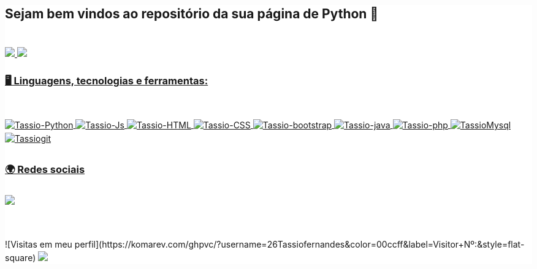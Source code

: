 ## Sejam bem vindos ao repositório da sua página de Python 🐍

<br>

<div align="left">
  <a href="https://github.com/importpy1">
  <img height="180em" src="https://github-readme-stats.vercel.app/api?username=importpy1&show_icons=false&theme=algolia&include_all_commits=true&count_private=true"/>
  <img height="180em" src="https://github-readme-stats.vercel.app/api/top-langs/?username=importpy1&layout=compact&langs_count=7&theme=algolia"/>
</div>

### 🖥️ Linguagens, tecnologias e ferramentas:
  ##

<div style="display: inline_block"><br>
  <img align="center" alt="Tassio-Python" height="40" width="40" src="https://raw.githubusercontent.com/devicons/devicon/master/icons/python/python-original.svg">
  <img align="center" alt="Tassio-Js" height="30" width="40" src="https://raw.githubusercontent.com/devicons/devicon/master/icons/javascript/javascript-plain.svg">

  <img align="center" alt="Tassio-HTML" height="30" width="40" src="https://raw.githubusercontent.com/devicons/devicon/master/icons/html5/html5-original.svg">
  <img align="center" alt="Tassio-CSS" height="30" width="40" src="https://raw.githubusercontent.com/devicons/devicon/master/icons/css3/css3-original.svg">
  <img align="center" alt="Tassio-bootstrap" height="40" width="40" src="https://cdn.jsdelivr.net/gh/devicons/devicon/icons/bootstrap/bootstrap-original.svg">


  <img align="center" alt="Tassio-java" height="50" width="50" src="https://cdn.jsdelivr.net/gh/devicons/devicon/icons/java/java-original-wordmark.svg">
  <img align="center" alt="Tassio-php" height="50" width="50" src="https://cdn.jsdelivr.net/gh/devicons/devicon@latest/icons/php/php-original.svg">
  


  <img align="center" alt="TassioMysql" heigth="40" width="50" src="https://cdn.jsdelivr.net/gh/devicons/devicon/icons/mysql/mysql-original-wordmark.svg">
  <img align="center" alt="Tassiogit" heigth="40" width="30" src="https://cdn.jsdelivr.net/gh/devicons/devicon/icons/git/git-original.svg">
  
  
 </div>

  ##
  
 ### 🌍 Redes sociais
  
  ##
  
 <div> 
  
  <a href="https://www.instagram.com/importpy_/" target="_blank"><img src="https://img.shields.io/badge/Instagram-E4405F?style=for-the-badge&logo=instagram&logoColor=white" target="_blank"></a>

  </div>
  
  ##
  <br>
  ![Visitas em meu perfil](https://komarev.com/ghpvc/?username=26Tassiofernandes&color=00ccff&label=Visitor+Nº:&style=flat-square)
 
  </div>

<img width=100% src="https://capsule-render.vercel.app/api?type=waving&color=0066FF&height=120&section=footer"/>

